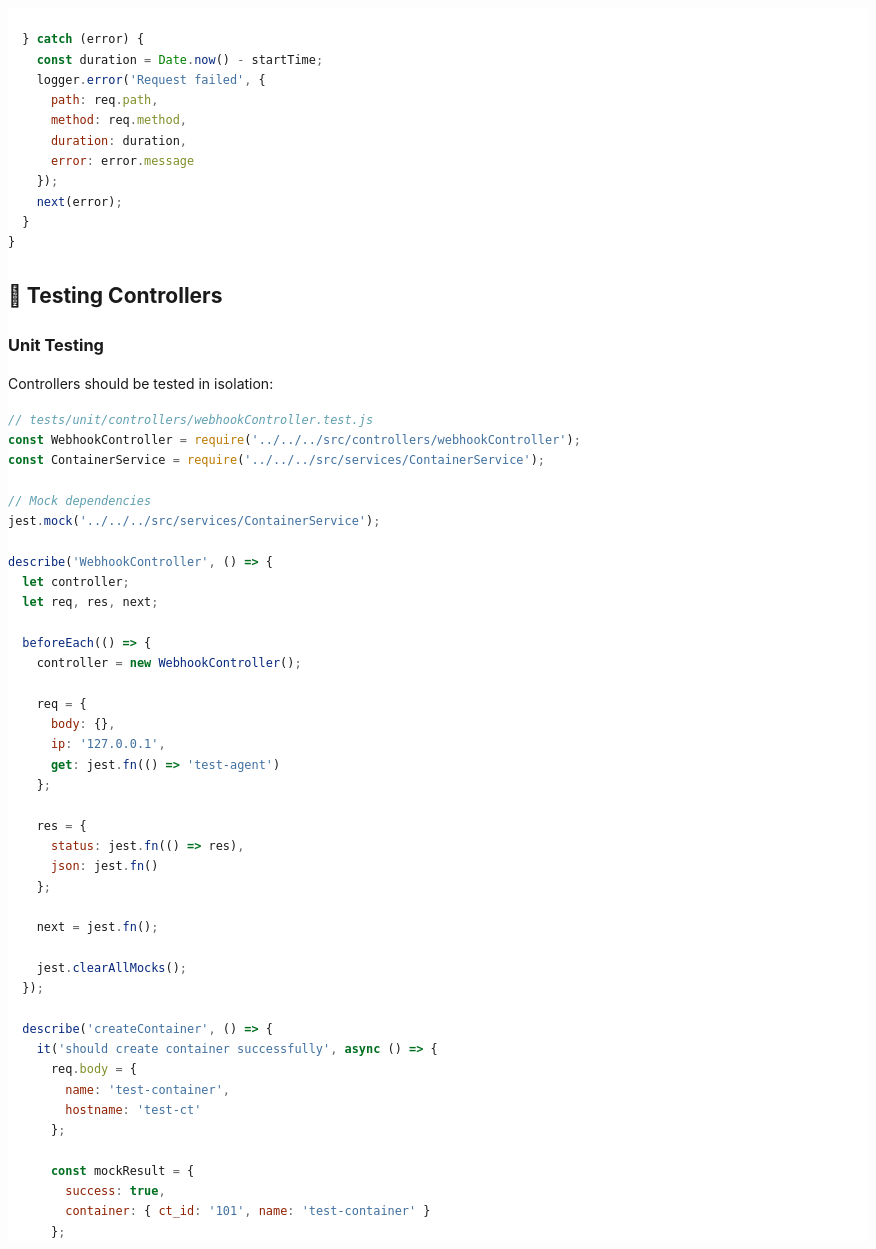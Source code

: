 ```javascript

  } catch (error) {
    const duration = Date.now() - startTime;
    logger.error('Request failed', {
      path: req.path,
      method: req.method,
      duration: duration,
      error: error.message
    });
    next(error);
  }
}
```

## 🧪 Testing Controllers

### Unit Testing

Controllers should be tested in isolation:

```javascript
// tests/unit/controllers/webhookController.test.js
const WebhookController = require('../../../src/controllers/webhookController');
const ContainerService = require('../../../src/services/ContainerService');

// Mock dependencies
jest.mock('../../../src/services/ContainerService');

describe('WebhookController', () => {
  let controller;
  let req, res, next;

  beforeEach(() => {
    controller = new WebhookController();

    req = {
      body: {},
      ip: '127.0.0.1',
      get: jest.fn(() => 'test-agent')
    };

    res = {
      status: jest.fn(() => res),
      json: jest.fn()
    };

    next = jest.fn();

    jest.clearAllMocks();
  });

  describe('createContainer', () => {
    it('should create container successfully', async () => {
      req.body = {
        name: 'test-container',
        hostname: 'test-ct'
      };

      const mockResult = {
        success: true,
        container: { ct_id: '101', name: 'test-container' }
      };

```